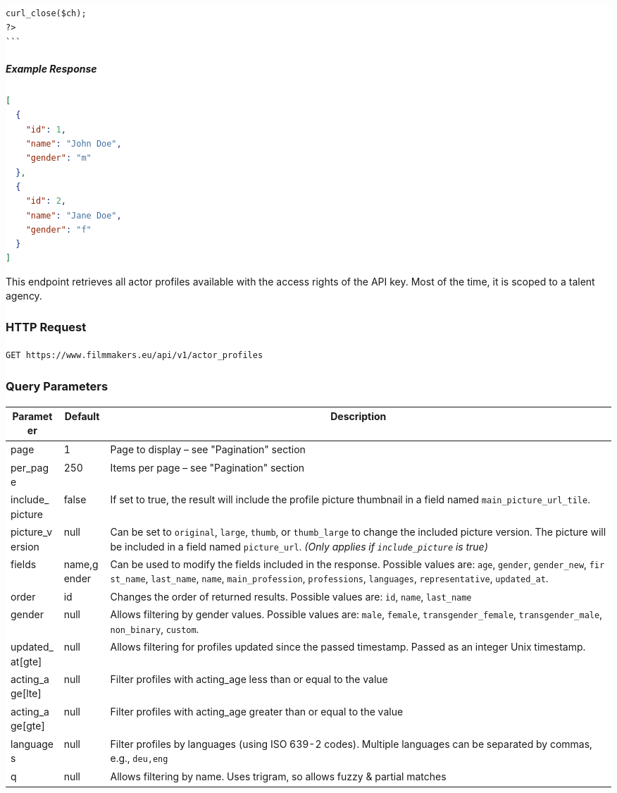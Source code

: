     curl_close($ch);
    ?>
    ```
  </TabItem>
</Tabs>

##### Example Response

```json
[
  {
    "id": 1,
    "name": "John Doe",
    "gender": "m"
  },
  {
    "id": 2,
    "name": "Jane Doe",
    "gender": "f"
  }
]
```

This endpoint retrieves all actor profiles available with the access rights of the API key. Most of the time, it is scoped to a talent agency.

### HTTP Request

`GET https://www.filmmakers.eu/api/v1/actor_profiles`

### Query Parameters

Parameter | Default | Description
--------- | ------- | -----------
page | 1 | Page to display – see "Pagination" section
per_page | 250 | Items per page – see "Pagination" section
include_picture | false | If set to true, the result will include the profile picture thumbnail in a field named `main_picture_url_tile`.
picture_version | null | Can be set to `original`, `large`, `thumb`, or `thumb_large` to change the included picture version. The picture will be included in a field named `picture_url`. _(Only applies if `include_picture` is true)_
fields | name,gender | Can be used to modify the fields included in the response. Possible values are: `age`, `gender`, `gender_new`, `first_name`, `last_name`, `name`, `main_profession`, `professions`, `languages`, `representative`, `updated_at`.
order | id | Changes the order of returned results. Possible values are: `id`, `name`, `last_name`
gender | null | Allows filtering by gender values. Possible values are: `male`, `female`, `transgender_female`, `transgender_male`, `non_binary`, `custom`.
updated_at[gte] | null | Allows filtering for profiles updated since the passed timestamp. Passed as an integer Unix timestamp.
acting_age[lte] | null | Filter profiles with acting_age less than or equal to the value
acting_age[gte] | null | Filter profiles with acting_age greater than or equal to the value
languages | null | Filter profiles by languages (using ISO 639-2 codes). Multiple languages can be separated by commas, e.g., `deu,eng`
q | null | Allows filtering by name. Uses trigram, so allows fuzzy & partial matches
